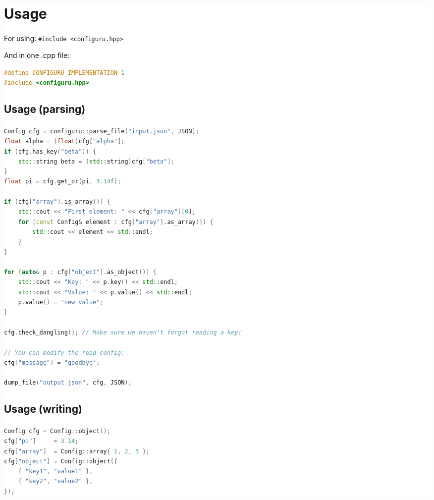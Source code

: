 
Usage
===============================================================================
For using:
	`#include <configuru.hpp>`

And in one .cpp file:

``` C++
#define CONFIGURU_IMPLEMENTATION 1
#include <configuru.hpp>
```


Usage (parsing)
-------------------------------------------------------------------------------
``` C++
Config cfg = configuru::parse_file("input.json", JSON);
float alpha = (float)cfg["alpha"];
if (cfg.has_key("beta")) {
	std::string beta = (std::string)cfg["beta"];
}
float pi = cfg.get_or(pi, 3.14f);

if (cfg["array"].is_array()) {
	std::cout << "First element: " << cfg["array"][0];
	for (const Config& element : cfg["array"].as_array()) {
		std::cout << element << std::endl;
	}
}

for (auto& p : cfg["object"].as_object()) {
	std::cout << "Key: " << p.key() << std::endl;
	std::cout << "Value: " << p.value() << std::endl;
	p.value() = "new value";
}

cfg.check_dangling(); // Make sure we haven't forgot reading a key!

// You can modify the read config:
cfg["message"] = "goodbye";

dump_file("output.json", cfg, JSON);
```


Usage (writing)
-------------------------------------------------------------------------------

``` C++
Config cfg = Config::object();
cfg["pi"]     = 3.14;
cfg["array"]  = Config::array{ 1, 2, 3 };
cfg["object"] = Config::object({
	{ "key1", "value1" },
	{ "key2", "value2" },
});
```
